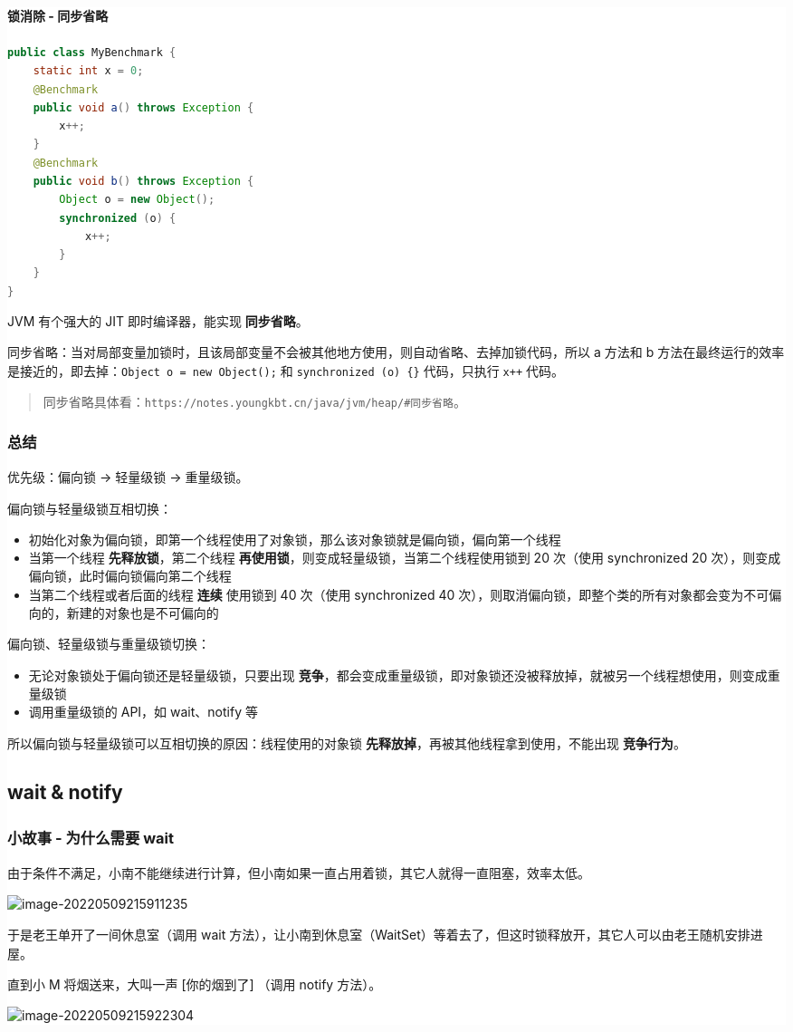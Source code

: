 #### 锁消除 - 同步省略

```java
public class MyBenchmark {
    static int x = 0;
    @Benchmark
    public void a() throws Exception {
        x++;
    }
    @Benchmark
    public void b() throws Exception {
        Object o = new Object();
        synchronized (o) {
            x++;
        }
    }
}
```

JVM 有个强大的 JIT 即时编译器，能实现 **同步省略**。

同步省略：当对局部变量加锁时，且该局部变量不会被其他地方使用，则自动省略、去掉加锁代码，所以 a 方法和 b 方法在最终运行的效率是接近的，即去掉：`Object o = new Object();` 和 `synchronized (o) {}` 代码，只执行 `x++` 代码。

> 同步省略具体看：`https://notes.youngkbt.cn/java/jvm/heap/#同步省略`。

### 总结

优先级：偏向锁 -> 轻量级锁 -> 重量级锁。

偏向锁与轻量级锁互相切换：

- 初始化对象为偏向锁，即第一个线程使用了对象锁，那么该对象锁就是偏向锁，偏向第一个线程
- 当第一个线程 **先释放锁**，第二个线程 **再使用锁**，则变成轻量级锁，当第二个线程使用锁到 20 次（使用 synchronized 20 次），则变成偏向锁，此时偏向锁偏向第二个线程
- 当第二个线程或者后面的线程 **连续** 使用锁到 40 次（使用 synchronized 40 次），则取消偏向锁，即整个类的所有对象都会变为不可偏向的，新建的对象也是不可偏向的

偏向锁、轻量级锁与重量级锁切换：

- 无论对象锁处于偏向锁还是轻量级锁，只要出现 **竞争**，都会变成重量级锁，即对象锁还没被释放掉，就被另一个线程想使用，则变成重量级锁
- 调用重量级锁的 API，如 wait、notify 等

所以偏向锁与轻量级锁可以互相切换的原因：线程使用的对象锁 **先释放掉**，再被其他线程拿到使用，不能出现 **竞争行为**。

## wait & notify

### 小故事 - 为什么需要 wait

由于条件不满足，小南不能继续进行计算，但小南如果一直占用着锁，其它人就得一直阻塞，效率太低。

![image-20220509215911235](https://cdn.jsdelivr.net/gh/Kele-Bingtang/static/img/juc/20220509215912.png)

于是老王单开了一间休息室（调用 wait 方法），让小南到休息室（WaitSet）等着去了，但这时锁释放开，其它人可以由老王随机安排进屋。

直到小 M 将烟送来，大叫一声 [你的烟到了] （调用 notify 方法）。

![image-20220509215922304](https://cdn.jsdelivr.net/gh/Kele-Bingtang/static/img/juc/20220509215923.png)
